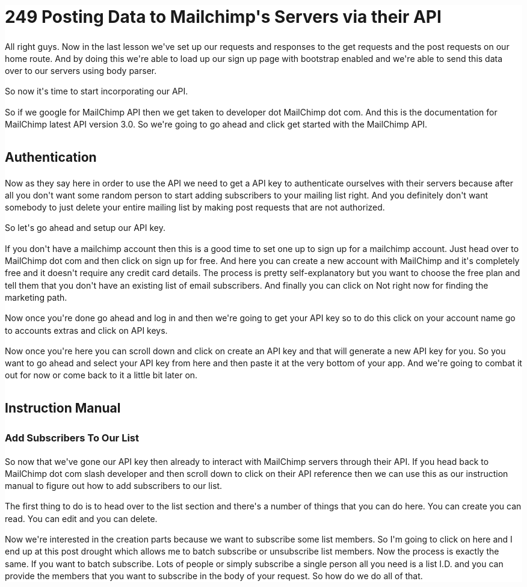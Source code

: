 # 249 Posting Data to Mailchimp's Servers via their API

All right guys.  Now in the last lesson we've set up our requests and responses to the get requests and the post requests on our home route.  And by doing this we're able to load up our sign up page with bootstrap enabled and we're able to send this data over to our servers using body parser.

So now it's time to start incorporating our API.

So if we google for MailChimp API then we get taken to developer dot MailChimp dot com.  And this is the documentation for MailChimp latest API version 3.0.  So we're going to go ahead and click get started with the MailChimp API.

## Authentication

Now as they say here in order to use the API we need to get a API key to authenticate ourselves with their servers because after all you don't want some random person to start adding subscribers to your mailing list right.  And you definitely don't want somebody to just delete your entire mailing list by making post requests that are not authorized.

So let's go ahead and setup our API key.

If you don't have a mailchimp account then this is a good time to set one up to sign up for a mailchimp account.  Just head over to MailChimp dot com and then click on sign up for free.  And here you can create a new account with MailChimp and it's completely free and it doesn't require any credit card details.  The process is pretty self-explanatory but you want to choose the free plan and tell them that you don't have an existing list of email subscribers.  And finally you can click on Not right now for finding the marketing path.

Now once you're done go ahead and log in and then we're going to get your API key so to do this click on your account name go to accounts extras and click on API keys.

Now once you're here you can scroll down and click on create an API key and that will generate a new API key for you.  So you want to go ahead and select your API key from here and then paste it at the very bottom of your app.  And we're going to combat it out for now or come back to it a little bit later on.

## Instruction Manual

### Add Subscribers To Our List

So now that we've gone our API key then already to interact with MailChimp servers through their API.  If you head back to MailChimp dot com slash developer and then scroll down to click on their API reference then we can use this as our instruction manual to figure out how to add subscribers to our list.

The first thing to do is to head over to the list section and there's a number of things that you can do here.  You can create you can read.  You can edit and you can delete.

Now we're interested in the creation parts because we want to subscribe some list members.  So I'm going to click on here and I end up at this post drought which allows me to batch subscribe or unsubscribe list members.  Now the process is exactly the same.  If you want to batch subscribe.  Lots of people or simply subscribe a single person all you need is a list I.D. and you can provide the members that you want to subscribe in the body of your request.  So how do we do all of that.
